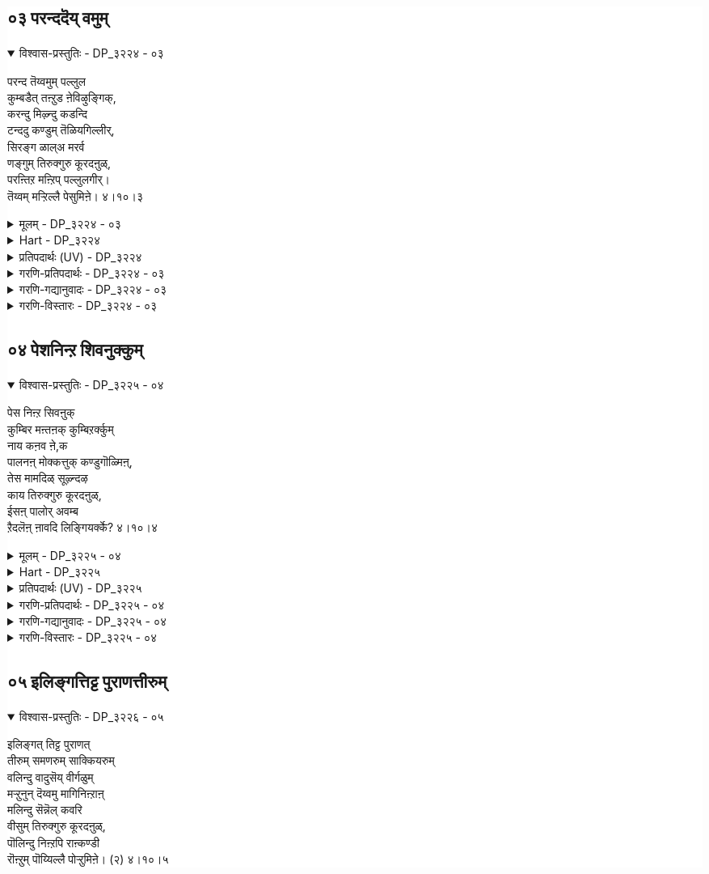 ## ०३ परन्ददॆय् वमुम्

<details open><summary>विश्वास-प्रस्तुतिः - DP_३२२४ - ०३</summary>

परन्द तॆय्वमुम् पल्लुल  
कुम्बडैत् तऩ्ऱुड ऩेविऴुङ्गिक्,  
करन्दु मिऴ्न्दु कडन्दि  
टन्ददु कण्डुम् तॆळियगिल्लीर्,  
सिरङ्ग ळाल्अ मरर्व  
णङ्गुम् तिरुक्गुरु कूरदऩुळ्,  
परऩ्तिऱ मऩ्ऱिप् पल्लुलगीर्।  
तॆय्वम् मऱ्ऱिल्लै पेसुमिऩे। ४।१०।३
</details>

<details><summary>मूलम् - DP_३२२४ - ०३</summary></details>

<details><summary>Hart - DP_३२२४</summary></details>

<details><summary>प्रतिपदार्थः (UV) - DP_३२२४</summary></details>

<details><summary>गरणि-प्रतिपदार्थः - DP_३२२४ - ०३</summary></details>

<details><summary>गरणि-गद्यानुवादः - DP_३२२४ - ०३</summary></details>

<details><summary>गरणि-विस्तारः - DP_३२२४ - ०३</summary></details>

## ०४ पेशनिन्ऱ शिवनुक्कुम्

<details open><summary>विश्वास-प्रस्तुतिः - DP_३२२५ - ०४</summary>

पेस निऩ्ऱ सिवऩुक्  
कुम्बिर मऩ्तऩक् कुम्बिऱर्क्कुम्  
नाय कऩव ऩे,क  
पालनऩ् मोक्कत्तुक् कण्डुगॊळ्मिऩ्,  
तेस मामदिळ् सूऴ्न्दऴ  
काय तिरुक्गुरु कूरदऩुळ्,  
ईसऩ् पालोर् अवम्ब  
ऱैदलॆऩ् ऩावदि लिङ्गियर्क्के? ४।१०।४
</details>

<details><summary>मूलम् - DP_३२२५ - ०४</summary></details>

<details><summary>Hart - DP_३२२५</summary></details>

<details><summary>प्रतिपदार्थः (UV) - DP_३२२५</summary></details>

<details><summary>गरणि-प्रतिपदार्थः - DP_३२२५ - ०४</summary></details>

<details><summary>गरणि-गद्यानुवादः - DP_३२२५ - ०४</summary></details>

<details><summary>गरणि-विस्तारः - DP_३२२५ - ०४</summary></details>

## ०५ इलिङ्गत्तिट्ट पुराणत्तीरुम्

<details open><summary>विश्वास-प्रस्तुतिः - DP_३२२६ - ०५</summary>

इलिङ्गत् तिट्ट पुराणत्  
तीरुम् समणरुम् साक्कियरुम्  
वलिन्दु वादुसॆय् वीर्गळुम्  
मऱ्ऱुनुन् दॆय्वमु मागिनिऩ्ऱाऩ्  
मलिन्दु सॆन्नॆल् कवरि  
वीसुम् तिरुक्गुरु कूरदऩुळ्,  
पॊलिन्दु निऩ्ऱपि राऩ्कण्डी  
रॊऩ्ऱुम् पॊय्यिल्लै पोऱ्ऱुमिऩे। (२) ४।१०।५
</details>
